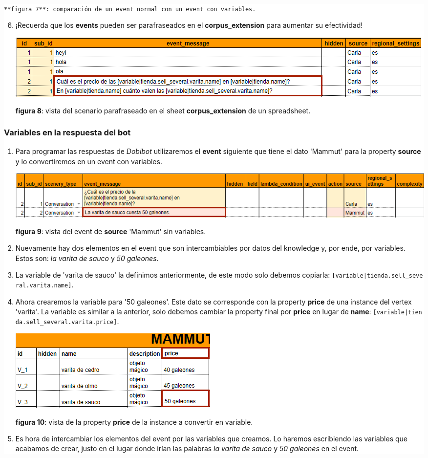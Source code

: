     **figura 7**: comparación de un event normal con un event con variables.


6. ¡Recuerda que los **events** pueden ser parafraseados en el **corpus_extension**  para aumentar su efectividad!

    ![alt text](img/esc_ext.png)
    
    **figura 8**: vista del scenario parafraseado en el sheet **corpus_extension** de un spreadsheet.

### Variables en la respuesta del bot

1. Para programar las respuestas de _Dobibot_ utilizaremos el **event** siguiente que tiene el dato 'Mammut' para la property  **source**  y lo convertiremos en un event con variables.

    ![alt text](img/esc_8.png)
    
    **figura 9**: vista del event de **source** 'Mammut' sin variables.

2. Nuevamente hay dos elementos en el event que son intercambiables por datos del knowledge y, por ende, por variables. Estos son: *la varita de sauco* y *50 galeones*.

3. La variable de 'varita de sauco' la definimos anteriormente, de este modo solo debemos copiarla: ```[variable|tienda.sell_several.varita.name]```.

4. Ahora crearemos la variable para '50 galeones'. Este dato se corresponde con la property **price** de una instance del vertex 'varita'. La variable es similar a la anterior, solo debemos cambiar la property final por **price** en lugar de **name**: ```[variable|tienda.sell_several.varita.price]```.

    ![alt text](img/esc_9.png)
    
    **figura 10**: vista de la property **price** de la instance a convertir en variable.

5. Es hora de intercambiar los elementos del event por las variables que creamos. Lo haremos escribiendo las variables que acabamos de crear, justo en el lugar donde irían las palabras *la varita de sauco* y *50 galeones* en el event.
